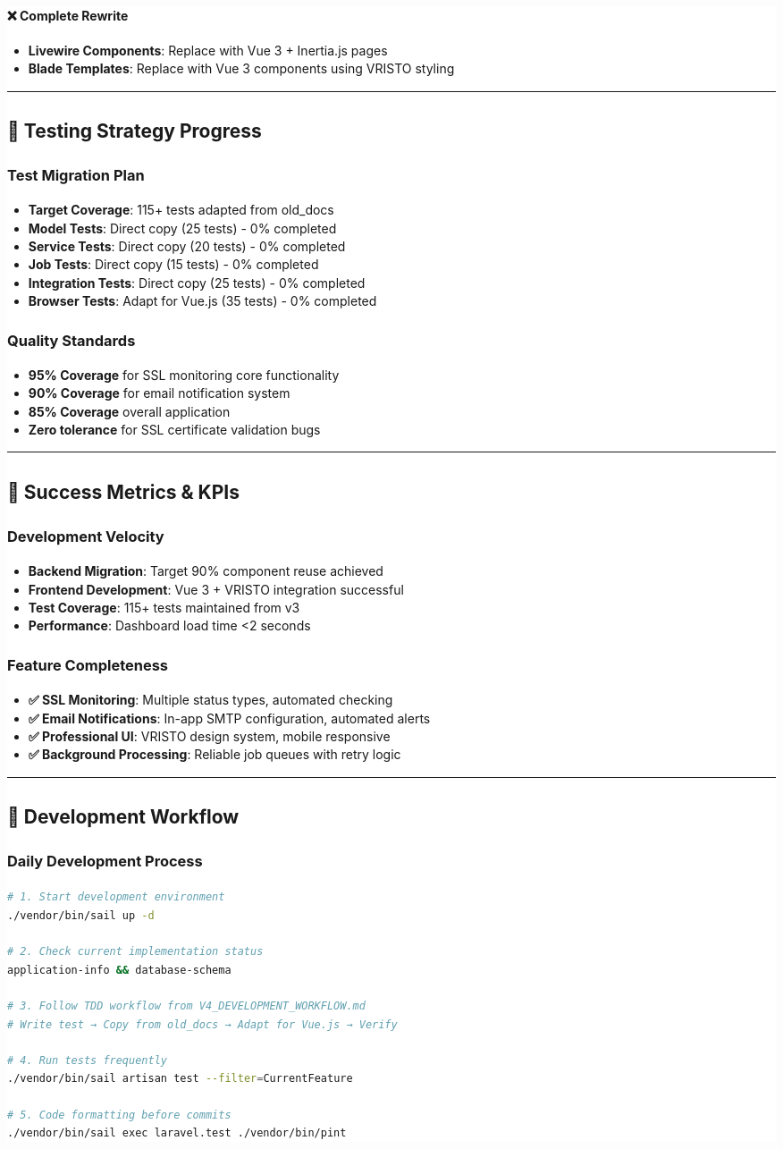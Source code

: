 #### **❌ Complete Rewrite**
- **Livewire Components**: Replace with Vue 3 + Inertia.js pages
- **Blade Templates**: Replace with Vue 3 components using VRISTO styling

---

## 🧪 Testing Strategy Progress

### **Test Migration Plan**
- **Target Coverage**: 115+ tests adapted from old_docs
- **Model Tests**: Direct copy (25 tests) - 0% completed
- **Service Tests**: Direct copy (20 tests) - 0% completed
- **Job Tests**: Direct copy (15 tests) - 0% completed
- **Integration Tests**: Direct copy (25 tests) - 0% completed
- **Browser Tests**: Adapt for Vue.js (35 tests) - 0% completed

### **Quality Standards**
- **95% Coverage** for SSL monitoring core functionality
- **90% Coverage** for email notification system
- **85% Coverage** overall application
- **Zero tolerance** for SSL certificate validation bugs

---

## 🎯 Success Metrics & KPIs

### **Development Velocity**
- **Backend Migration**: Target 90% component reuse achieved
- **Frontend Development**: Vue 3 + VRISTO integration successful
- **Test Coverage**: 115+ tests maintained from v3
- **Performance**: Dashboard load time <2 seconds

### **Feature Completeness**
- **✅ SSL Monitoring**: Multiple status types, automated checking
- **✅ Email Notifications**: In-app SMTP configuration, automated alerts
- **✅ Professional UI**: VRISTO design system, mobile responsive
- **✅ Background Processing**: Reliable job queues with retry logic

---

## 🔄 Development Workflow

### **Daily Development Process**
```bash
# 1. Start development environment
./vendor/bin/sail up -d

# 2. Check current implementation status
application-info && database-schema

# 3. Follow TDD workflow from V4_DEVELOPMENT_WORKFLOW.md
# Write test → Copy from old_docs → Adapt for Vue.js → Verify

# 4. Run tests frequently
./vendor/bin/sail artisan test --filter=CurrentFeature

# 5. Code formatting before commits
./vendor/bin/sail exec laravel.test ./vendor/bin/pint
```
